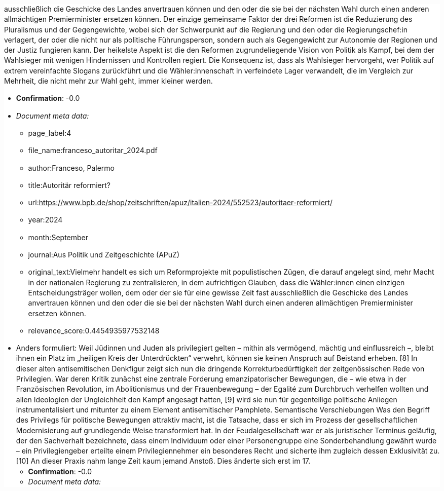 ausschließlich die Geschicke des Landes anvertrauen können und den oder die sie bei der nächsten Wahl durch einen anderen allmächtigen Premierminister
ersetzen können.  Der einzige gemeinsame Faktor der drei Reformen ist die Reduzierung des Pluralismus und der Gegengewichte, wobei sich der Schwerpunkt
auf die Regierung und den oder die Regierungschef:in verlagert, der oder die nicht nur als politische Führungsperson, sondern auch als Gegengewicht zur
Autonomie der Regionen und der Justiz fungieren kann.
 Der heikelste Aspekt ist die den Reformen zugrundeliegende Vision von Politik als Kampf, bei dem der Wahlsieger mit wenigen Hindernissen und Kontrollen
regiert.  Die Konsequenz ist, dass als Wahlsieger hervorgeht, wer Politik auf extrem vereinfachte Slogans zurückführt und die Wähler:innenschaft in verfeindete
Lager verwandelt, die im Vergleich zur Mehrheit, die nicht mehr zur Wahl geht, immer kleiner werden. 
  - **Confirmation**: -0.0
  - *Document meta data:* 
  
    - page_label:4
  
    - file_name:franceso_autoritar_2024.pdf
  
    - author:Franceso, Palermo
  
    - title:Autoritär reformiert?
  
    - url:https://www.bpb.de/shop/zeitschriften/apuz/italien-2024/552523/autoritaer-reformiert/
  
    - year:2024
  
    - month:September
  
    - journal:Aus Politik und Zeitgeschichte (APuZ)
  
    - original_text:Vielmehr handelt es sich um Reformprojekte mit populistischen Zügen, die darauf angelegt sind, mehr Macht in der nationalen Regierung zu
zentralisieren, in dem aufrichtigen Glauben, dass die Wähler:innen einen einzigen Entscheidungsträger wollen, dem oder der sie für eine gewisse Zeit fast
ausschließlich die Geschicke des Landes anvertrauen können und den oder die sie bei der nächsten Wahl durch einen anderen allmächtigen Premierminister
ersetzen können. 
  
    - relevance_score:0.4454935977532148
  



+ Anders formuliert: Weil Jüdinnen und Juden als privilegiert gelten – mithin als vermögend, mächtig und einflussreich –, bleibt ihnen ein
Platz im „heiligen Kreis der Unterdrückten“ verwehrt, können sie keinen Anspruch auf Beistand erheben.  [8]
In dieser alten antisemitischen Denkfigur zeigt sich nun die dringende Korrekturbedürftigkeit der zeitgenössischen Rede von Privilegien.  War deren Kritik
zunächst eine zentrale Forderung emanzipatorischer Bewegungen, die – wie etwa in der Französischen Revolution, im Abolitionismus und der Frauenbewegung –
der Egalité zum Durchbruch verhelfen wollten und allen Ideologien der Ungleichheit den Kampf angesagt hatten, [9] wird sie nun für gegenteilige politische
Anliegen instrumentalisiert und mitunter zu einem Element antisemitischer Pamphlete.
 Semantische Verschiebungen
Was den Begriff des Privilegs für politische Bewegungen attraktiv macht, ist die Tatsache, dass er sich im Prozess der gesellschaftlichen Modernisierung auf
grundlegende Weise transformiert hat.  In der Feudalgesellschaft war er als juristischer Terminus geläufig, der den Sachverhalt bezeichnete, dass einem
Individuum oder einer Personengruppe eine Sonderbehandlung gewährt wurde – ein Privilegiengeber erteilte einem Privilegiennehmer ein besonderes Recht und
sicherte ihm zugleich dessen Exklusivität zu.  [10] An dieser Praxis nahm lange Zeit kaum jemand Anstoß.  Dies änderte sich erst im 17. 
  - **Confirmation**: -0.0
  - *Document meta data:* 
  